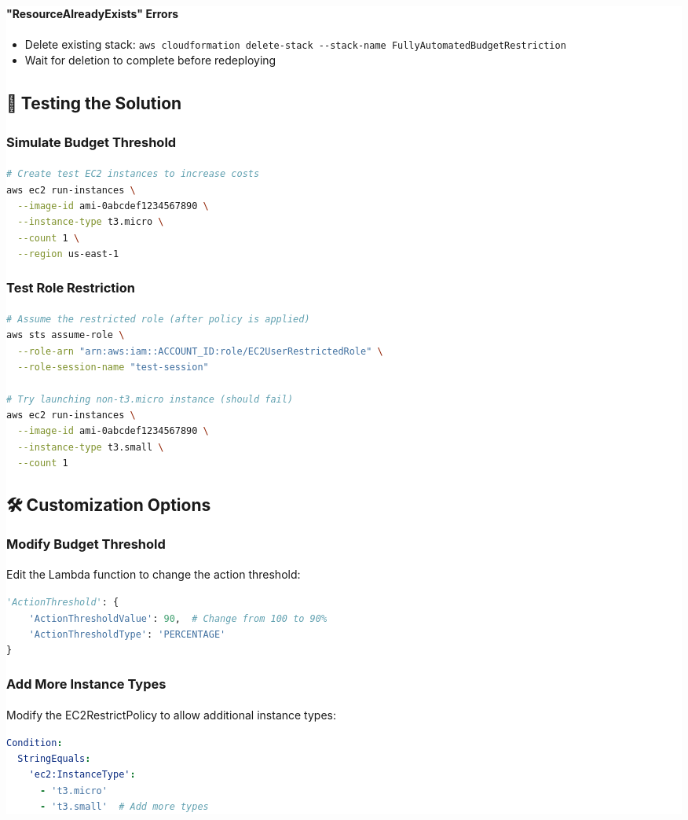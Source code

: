 #### "ResourceAlreadyExists" Errors
- Delete existing stack: `aws cloudformation delete-stack --stack-name FullyAutomatedBudgetRestriction`
- Wait for deletion to complete before redeploying

## 🧪 Testing the Solution

### Simulate Budget Threshold
```bash
# Create test EC2 instances to increase costs
aws ec2 run-instances \
  --image-id ami-0abcdef1234567890 \
  --instance-type t3.micro \
  --count 1 \
  --region us-east-1
```

### Test Role Restriction
```bash
# Assume the restricted role (after policy is applied)
aws sts assume-role \
  --role-arn "arn:aws:iam::ACCOUNT_ID:role/EC2UserRestrictedRole" \
  --role-session-name "test-session"

# Try launching non-t3.micro instance (should fail)
aws ec2 run-instances \
  --image-id ami-0abcdef1234567890 \
  --instance-type t3.small \
  --count 1
```

## 🛠️ Customization Options

### Modify Budget Threshold
Edit the Lambda function to change the action threshold:
```python
'ActionThreshold': {
    'ActionThresholdValue': 90,  # Change from 100 to 90%
    'ActionThresholdType': 'PERCENTAGE'
}
```

### Add More Instance Types
Modify the EC2RestrictPolicy to allow additional instance types:
```yaml
Condition:
  StringEquals:
    'ec2:InstanceType': 
      - 't3.micro'
      - 't3.small'  # Add more types
```
